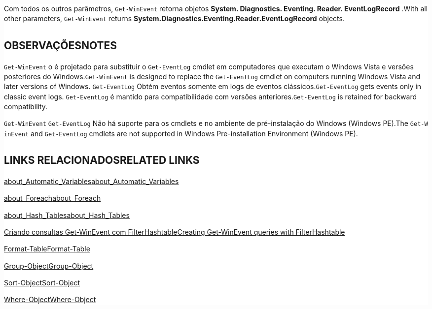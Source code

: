 <span data-ttu-id="8cb1c-388">Com todos os outros parâmetros, `Get-WinEvent` retorna objetos **System. Diagnostics. Eventing. Reader. EventLogRecord** .</span><span class="sxs-lookup"><span data-stu-id="8cb1c-388">With all other parameters, `Get-WinEvent` returns **System.Diagnostics.Eventing.Reader.EventLogRecord** objects.</span></span>

## <span data-ttu-id="8cb1c-389">OBSERVAÇÕES</span><span class="sxs-lookup"><span data-stu-id="8cb1c-389">NOTES</span></span>

<span data-ttu-id="8cb1c-390">`Get-WinEvent` o é projetado para substituir o `Get-EventLog` cmdlet em computadores que executam o Windows Vista e versões posteriores do Windows.</span><span class="sxs-lookup"><span data-stu-id="8cb1c-390">`Get-WinEvent` is designed to replace the `Get-EventLog` cmdlet on computers running Windows Vista and later versions of Windows.</span></span> <span data-ttu-id="8cb1c-391">`Get-EventLog` Obtém eventos somente em logs de eventos clássicos.</span><span class="sxs-lookup"><span data-stu-id="8cb1c-391">`Get-EventLog` gets events only in classic event logs.</span></span> <span data-ttu-id="8cb1c-392">`Get-EventLog` é mantido para compatibilidade com versões anteriores.</span><span class="sxs-lookup"><span data-stu-id="8cb1c-392">`Get-EventLog` is retained for backward compatibility.</span></span>

<span data-ttu-id="8cb1c-393">`Get-WinEvent` `Get-EventLog` Não há suporte para os cmdlets e no ambiente de pré-instalação do Windows (Windows PE).</span><span class="sxs-lookup"><span data-stu-id="8cb1c-393">The `Get-WinEvent` and `Get-EventLog` cmdlets are not supported in Windows Pre-installation Environment (Windows PE).</span></span>

## <span data-ttu-id="8cb1c-394">LINKS RELACIONADOS</span><span class="sxs-lookup"><span data-stu-id="8cb1c-394">RELATED LINKS</span></span>

[<span data-ttu-id="8cb1c-395">about_Automatic_Variables</span><span class="sxs-lookup"><span data-stu-id="8cb1c-395">about_Automatic_Variables</span></span>](../Microsoft.PowerShell.Core/about/about_automatic_variables.md)

[<span data-ttu-id="8cb1c-396">about_Foreach</span><span class="sxs-lookup"><span data-stu-id="8cb1c-396">about_Foreach</span></span>](../Microsoft.PowerShell.Core/about/about_Foreach.md)

[<span data-ttu-id="8cb1c-397">about_Hash_Tables</span><span class="sxs-lookup"><span data-stu-id="8cb1c-397">about_Hash_Tables</span></span>](../Microsoft.PowerShell.Core/about/about_hash_tables.md)

[<span data-ttu-id="8cb1c-398">Criando consultas Get-WinEvent com FilterHashtable</span><span class="sxs-lookup"><span data-stu-id="8cb1c-398">Creating Get-WinEvent queries with FilterHashtable</span></span>](/powershell/scripting/samples/Creating-Get-WinEvent-queries-with-FilterHashtable)

[<span data-ttu-id="8cb1c-399">Format-Table</span><span class="sxs-lookup"><span data-stu-id="8cb1c-399">Format-Table</span></span>](../Microsoft.PowerShell.Utility/Format-Table.md)

[<span data-ttu-id="8cb1c-400">Group-Object</span><span class="sxs-lookup"><span data-stu-id="8cb1c-400">Group-Object</span></span>](../Microsoft.PowerShell.Utility/Group-Object.md)

[<span data-ttu-id="8cb1c-401">Sort-Object</span><span class="sxs-lookup"><span data-stu-id="8cb1c-401">Sort-Object</span></span>](../Microsoft.PowerShell.Utility/Sort-Object.md)

[<span data-ttu-id="8cb1c-402">Where-Object</span><span class="sxs-lookup"><span data-stu-id="8cb1c-402">Where-Object</span></span>](../Microsoft.PowerShell.Core/Where-Object.md)

